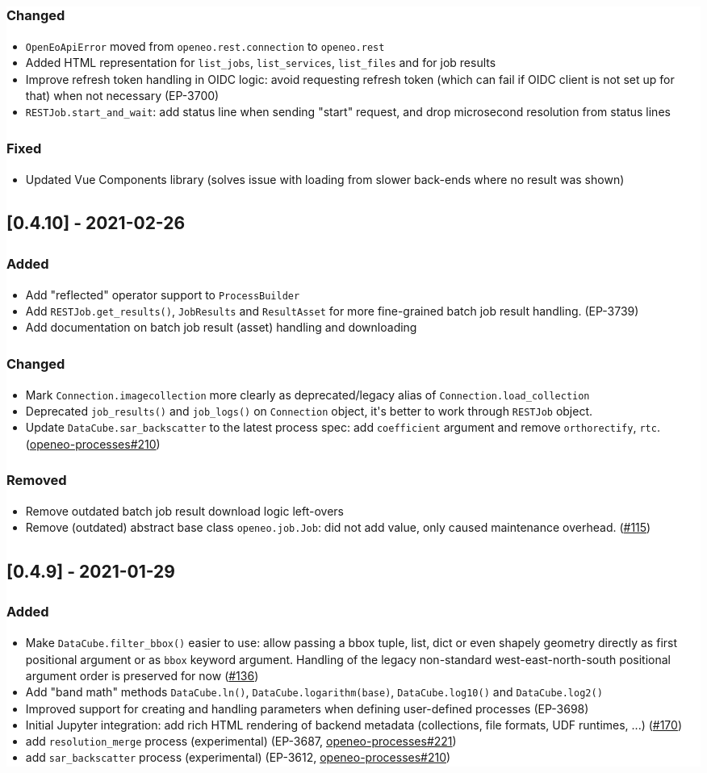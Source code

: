 ### Changed

- `OpenEoApiError` moved from `openeo.rest.connection` to `openeo.rest`
- Added HTML representation for `list_jobs`, `list_services`, `list_files` and for job results
- Improve refresh token handling in OIDC logic: avoid requesting refresh token
  (which can fail if OIDC client is not set up for that) when not necessary (EP-3700)
- `RESTJob.start_and_wait`: add status line when sending "start" request, and drop microsecond resolution from status lines

### Fixed

- Updated Vue Components library (solves issue with loading from slower back-ends where no result was shown)

## [0.4.10] - 2021-02-26

### Added

- Add "reflected" operator support to `ProcessBuilder`
- Add `RESTJob.get_results()`, `JobResults` and `ResultAsset` for more fine-grained batch job result handling. (EP-3739)
- Add documentation on batch job result (asset) handling and downloading

### Changed

- Mark `Connection.imagecollection` more clearly as deprecated/legacy alias of `Connection.load_collection`
- Deprecated `job_results()` and `job_logs()` on `Connection` object, it's better to work through `RESTJob` object.
- Update `DataCube.sar_backscatter` to the latest process spec: add `coefficient` argument
  and remove `orthorectify`, `rtc`. ([openeo-processes#210](https://github.com/Open-EO/openeo-processes/pull/210))

### Removed

- Remove outdated batch job result download logic left-overs
- Remove (outdated) abstract base class `openeo.job.Job`: did not add value, only caused maintenance overhead. ([#115](https://github.com/Open-EO/openeo-python-client/issues/115))


## [0.4.9] - 2021-01-29

### Added

- Make `DataCube.filter_bbox()` easier to use: allow passing a bbox tuple, list, dict or even shapely geometry directly as first positional argument or as `bbox` keyword argument.
  Handling of the legacy non-standard west-east-north-south positional argument order is preserved for now ([#136](https://github.com/Open-EO/openeo-python-client/issues/136))
- Add "band math" methods `DataCube.ln()`, `DataCube.logarithm(base)`, `DataCube.log10()` and `DataCube.log2()`
- Improved support for creating and handling parameters when defining user-defined processes (EP-3698)
- Initial Jupyter integration: add rich HTML rendering of backend metadata (collections, file formats, UDF runtimes, ...)
  ([#170](https://github.com/Open-EO/openeo-python-client/pull/170))
- add `resolution_merge` process (experimental) (EP-3687, [openeo-processes#221](https://github.com/Open-EO/openeo-processes/pull/221))
- add `sar_backscatter` process (experimental) (EP-3612, [openeo-processes#210](https://github.com/Open-EO/openeo-processes/pull/210))
